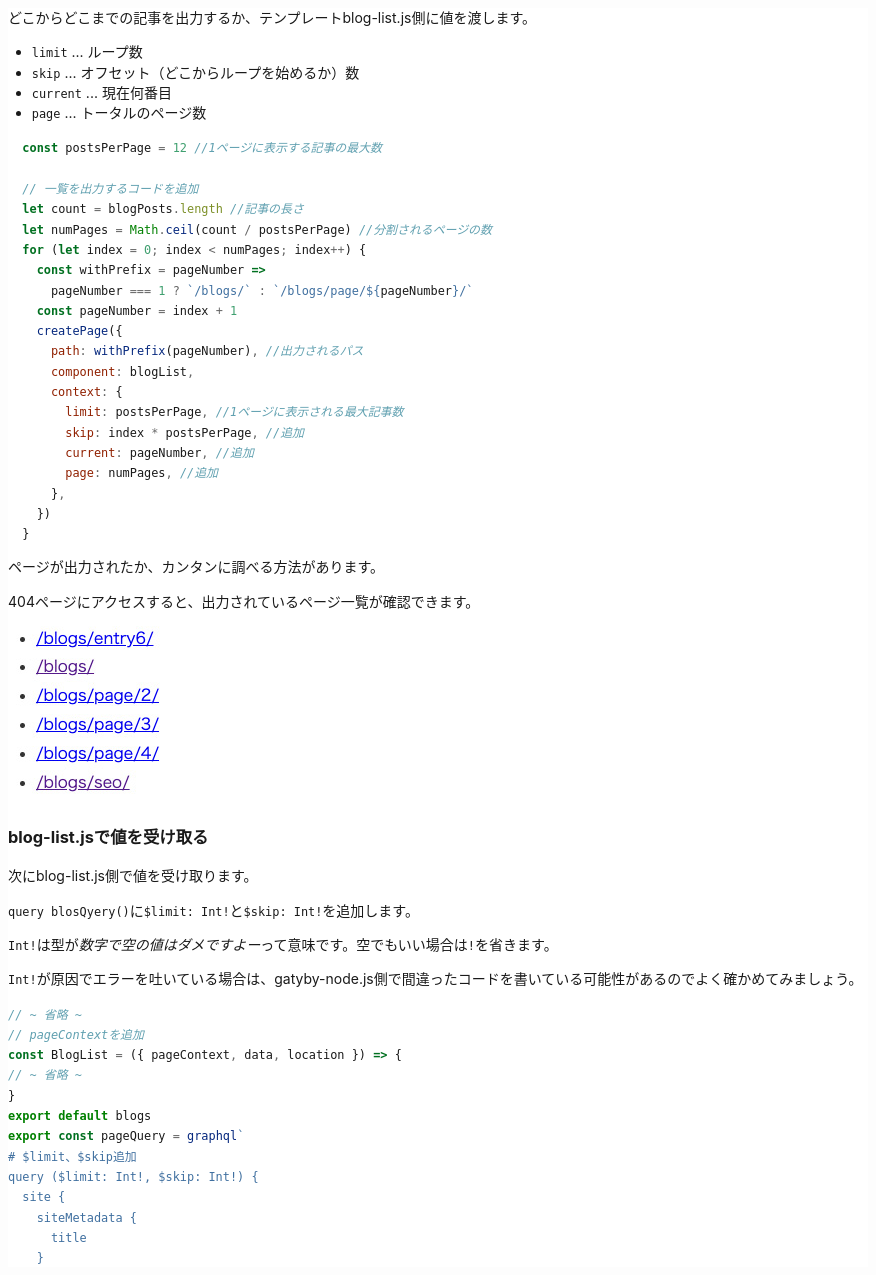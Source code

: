どこからどこまでの記事を出力するか、テンプレートblog-list.js側に値を渡します。

* `limit` ... ループ数
* `skip` ... オフセット（どこからループを始めるか）数
* `current` ... 現在何番目
* `page` ... トータルのページ数

```js:title=gatsby-node.js
  const postsPerPage = 12 //1ページに表示する記事の最大数

  // 一覧を出力するコードを追加
  let count = blogPosts.length //記事の長さ
  let numPages = Math.ceil(count / postsPerPage) //分割されるページの数
  for (let index = 0; index < numPages; index++) {
    const withPrefix = pageNumber =>
      pageNumber === 1 ? `/blogs/` : `/blogs/page/${pageNumber}/`
    const pageNumber = index + 1
    createPage({
      path: withPrefix(pageNumber), //出力されるパス
      component: blogList,
      context: {
        limit: postsPerPage, //1ページに表示される最大記事数
        skip: index * postsPerPage, //追加
        current: pageNumber, //追加
        page: numPages, //追加
      },
    })
  }
```
ページが出力されたか、カンタンに調べる方法があります。

404ページにアクセスすると、出力されているページ一覧が確認できます。

![](./images/2020/12/entry413-1.jpg)

### blog-list.jsで値を受け取る
次にblog-list.js側で値を受け取ります。

`query blosQyery()`に`$limit: Int!`と`$skip: Int!`を追加します。

`Int!`は型が*数字で空の値はダメですよー*って意味です。空でもいい場合は`!`を省きます。

`Int!`が原因でエラーを吐いている場合は、gatyby-node.js側で間違ったコードを書いている可能性があるのでよく確かめてみましょう。

```js{3,9,17,18}:title=blog-list.js
// ~ 省略 ~
// pageContextを追加
const BlogList = ({ pageContext, data, location }) => {
// ~ 省略 ~
}
export default blogs
export const pageQuery = graphql`
# $limit、$skip追加
query ($limit: Int!, $skip: Int!) {
  site {
    siteMetadata {
      title
    }
```
